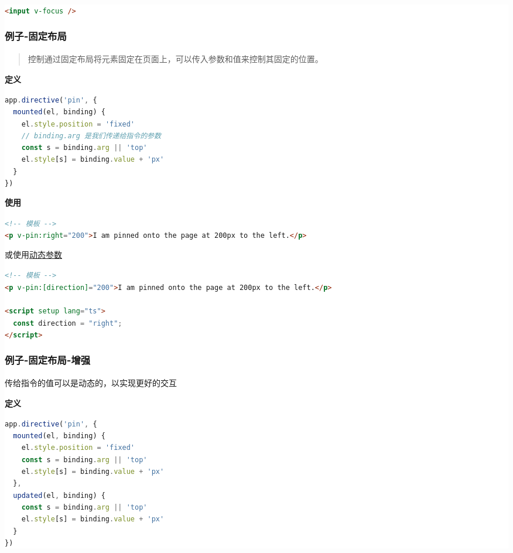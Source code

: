 ```html
<input v-focus />
```



### 例子-固定布局

> 控制通过固定布局将元素固定在页面上，可以传入参数和值来控制其固定的位置。

**定义**

```javascript
app.directive('pin', {
  mounted(el, binding) {
    el.style.position = 'fixed'
    // binding.arg 是我们传递给指令的参数
    const s = binding.arg || 'top'
    el.style[s] = binding.value + 'px'
  }
})
```

**使用**

```html
<!-- 模板 -->
<p v-pin:right="200">I am pinned onto the page at 200px to the left.</p>
```

或使用[动态参数](https://v3.cn.vuejs.org/guide/template-syntax.html#动态参数)

```html
<!-- 模板 -->
<p v-pin:[direction]="200">I am pinned onto the page at 200px to the left.</p>

<script setup lang="ts">
  const direction = "right";
</script>
```



### 例子-固定布局-增强

传给指令的值可以是动态的，以实现更好的交互

**定义**

```javascript
app.directive('pin', {
  mounted(el, binding) {
    el.style.position = 'fixed'
    const s = binding.arg || 'top'
    el.style[s] = binding.value + 'px'
  },
  updated(el, binding) {
    const s = binding.arg || 'top'
    el.style[s] = binding.value + 'px'
  }
})
```
